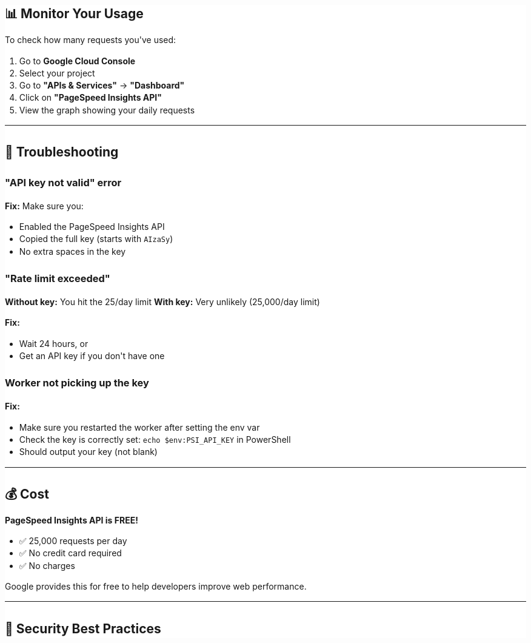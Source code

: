 
## 📊 Monitor Your Usage

To check how many requests you've used:

1. Go to **Google Cloud Console**
2. Select your project
3. Go to **"APIs & Services"** → **"Dashboard"**
4. Click on **"PageSpeed Insights API"**
5. View the graph showing your daily requests

---

## 🚨 Troubleshooting

### "API key not valid" error

**Fix:** Make sure you:
- Enabled the PageSpeed Insights API
- Copied the full key (starts with `AIzaSy`)
- No extra spaces in the key

### "Rate limit exceeded"

**Without key:** You hit the 25/day limit
**With key:** Very unlikely (25,000/day limit)

**Fix:** 
- Wait 24 hours, or
- Get an API key if you don't have one

### Worker not picking up the key

**Fix:**
- Make sure you restarted the worker after setting the env var
- Check the key is correctly set: `echo $env:PSI_API_KEY` in PowerShell
- Should output your key (not blank)

---

## 💰 Cost

**PageSpeed Insights API is FREE!**

- ✅ 25,000 requests per day
- ✅ No credit card required
- ✅ No charges

Google provides this for free to help developers improve web performance.

---

## 🔐 Security Best Practices

